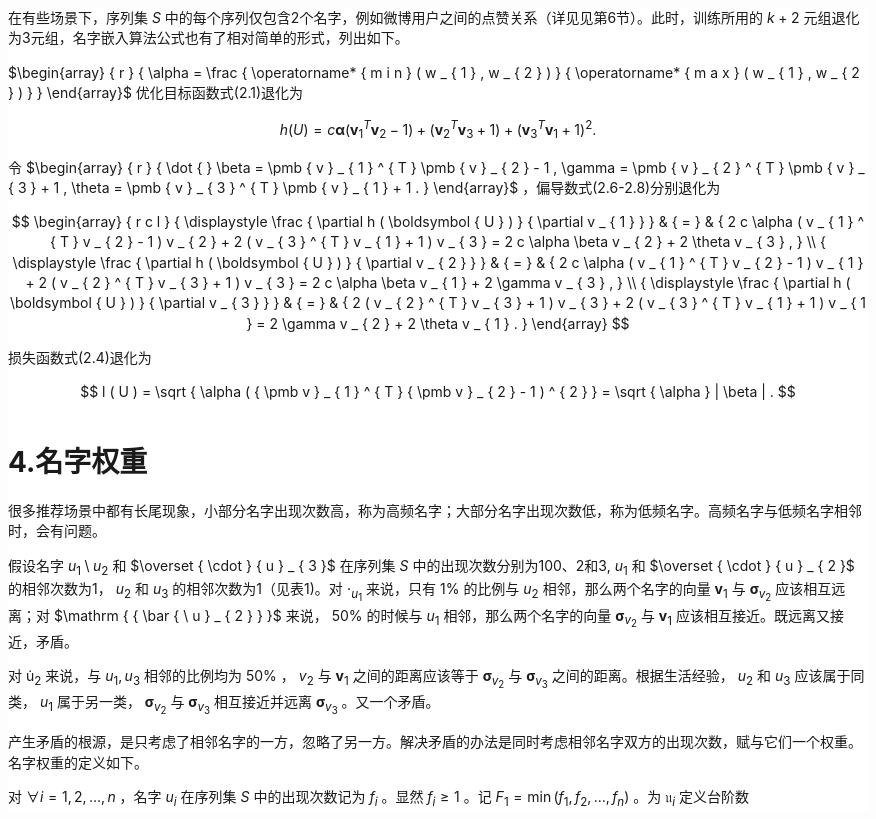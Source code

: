 在有些场景下，序列集 $S$ 中的每个序列仅包含2个名字，例如微博用户之间的点赞关系（详见见第6节）。此时，训练所用的 $k + 2$ 元组退化为3元组，名字嵌入算法公式也有了相对简单的形式，列出如下。

$\begin{array} { r } { \alpha = \frac { \operatorname* { m i n } ( w _ { 1 } , w _ { 2 } ) } { \operatorname* { m a x } ( w _ { 1 } , w _ { 2 } ) } } \end{array}$ 优化目标函数式(2.1)退化为

$$
h ( U ) = c \boldsymbol { \alpha } ( \boldsymbol { v } _ { 1 } ^ { T } \boldsymbol { v } _ { 2 } - 1 ) + ( \boldsymbol { v } _ { 2 } ^ { T } \boldsymbol { v } _ { 3 } + 1 ) + ( \boldsymbol { v } _ { 3 } ^ { T } \boldsymbol { v } _ { 1 } + 1 ) ^ { 2 } .
$$

令 $\begin{array} { r } { \dot { } \beta = \pmb { v } _ { 1 } ^ { T } \pmb { v } _ { 2 } - 1 , \gamma = \pmb { v } _ { 2 } ^ { T } \pmb { v } _ { 3 } + 1 , \theta = \pmb { v } _ { 3 } ^ { T } \pmb { v } _ { 1 } + 1 . } \end{array}$ ，偏导数式(2.6-2.8)分别退化为

$$
\begin{array} { r c l } { \displaystyle \frac { \partial h ( \boldsymbol { U } ) } { \partial v _ { 1 } } } & { = } & { 2 c \alpha ( v _ { 1 } ^ { T } v _ { 2 } - 1 ) v _ { 2 } + 2 ( v _ { 3 } ^ { T } v _ { 1 } + 1 ) v _ { 3 } = 2 c \alpha \beta v _ { 2 } + 2 \theta v _ { 3 } , } \\ { \displaystyle \frac { \partial h ( \boldsymbol { U } ) } { \partial v _ { 2 } } } & { = } & { 2 c \alpha ( v _ { 1 } ^ { T } v _ { 2 } - 1 ) v _ { 1 } + 2 ( v _ { 2 } ^ { T } v _ { 3 } + 1 ) v _ { 3 } = 2 c \alpha \beta v _ { 1 } + 2 \gamma v _ { 3 } , } \\ { \displaystyle \frac { \partial h ( \boldsymbol { U } ) } { \partial v _ { 3 } } } & { = } & { 2 ( v _ { 2 } ^ { T } v _ { 3 } + 1 ) v _ { 3 } + 2 ( v _ { 3 } ^ { T } v _ { 1 } + 1 ) v _ { 1 } = 2 \gamma v _ { 2 } + 2 \theta v _ { 1 } . } \end{array}
$$

损失函数式(2.4)退化为

$$
l ( U ) = \sqrt { \alpha ( { \pmb v } _ { 1 } ^ { T } { \pmb v } _ { 2 } - 1 ) ^ { 2 } } = \sqrt { \alpha } | \beta | .
$$

# 4.名字权重

很多推荐场景中都有长尾现象，小部分名字出现次数高，称为高频名字；大部分名字出现次数低，称为低频名字。高频名字与低频名字相邻时，会有问题。

假设名字 $u _ { 1 } \setminus u _ { 2 }$ 和 $\overset { \cdot } { u } _ { 3 }$ 在序列集 $S$ 中的出现次数分别为100、2和3, $u _ { 1 }$ 和 $\overset { \cdot } { u } _ { 2 }$ 的相邻次数为1， $u _ { 2 }$ 和 $u _ { 3 }$ 的相邻次数为1（见表1)。对 $\cdot _ { u _ { 1 } }$ 来说，只有 $1 \%$ 的比例与 $u _ { 2 }$ 相邻，那么两个名字的向量 $\pmb { v } _ { 1 }$ 与 $\mathbf { \sigma } _ { v _ { 2 } }$ 应该相互远离；对 $\mathrm { { \bar { \ u } _ { 2 } } }$ 来说， $5 0 \%$ 的时候与 $u _ { 1 }$ 相邻，那么两个名字的向量 $\mathbf { \sigma } _ { v _ { 2 } }$ 与 $\pmb { v } _ { 1 }$ 应该相互接近。既远离又接近，矛盾。

对 $\mathrm { { \dot { u } _ { 2 } } }$ 来说，与 $u _ { 1 } , u _ { 3 }$ 相邻的比例均为 $5 0 \%$ ， $\scriptstyle v _ { 2 }$ 与 $\pmb { v } _ { 1 }$ 之间的距离应该等于 $\mathbf { \sigma } _ { v _ { 2 } }$ 与 $\mathbf { \sigma } _ { v _ { 3 } }$ 之间的距离。根据生活经验， $u _ { 2 }$ 和 $u _ { 3 }$ 应该属于同类， $u _ { 1 }$ 属于另一类， $\mathbf { \sigma } _ { v _ { 2 } }$ 与 $\mathbf { \sigma } _ { v _ { 3 } }$ 相互接近并远离 $\mathbf { \sigma } _ { v _ { 3 } }$ 。又一个矛盾。

产生矛盾的根源，是只考虑了相邻名字的一方，忽略了另一方。解决矛盾的办法是同时考虑相邻名字双方的出现次数，赋与它们一个权重。名字权重的定义如下。

对 $\forall i = 1 , 2 , \ldots , n$ ，名字 $u _ { i }$ 在序列集 $S$ 中的出现次数记为 $f _ { i }$ 。显然 $f _ { i } \geq 1$ 。记 $F _ { 1 } = \operatorname* { m i n } ( f _ { 1 } , f _ { 2 } , . . . , f _ { n } )$ 。为 $\mathfrak { u } _ { i }$ 定义台阶数
